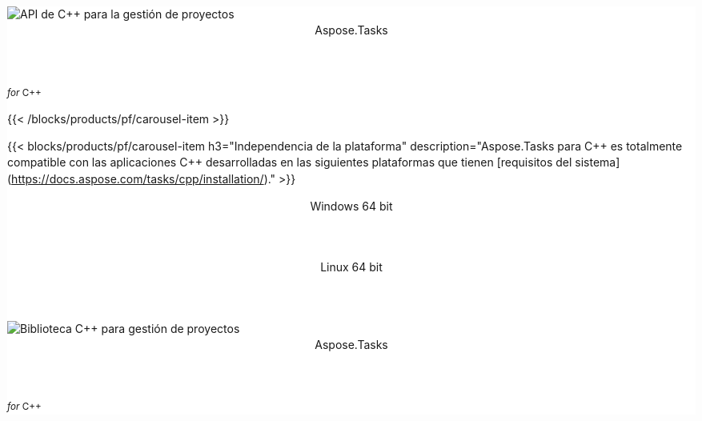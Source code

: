  </div>
 
 <div class="d1-logo">
  <img width="70" height="75" alt="API de C++ para la gestión de proyectos" src="https://www.aspose.cloud/templates/aspose/img/products/tasks/aspose_tasks-for-cpp.svg"/>
  <header>
   Aspose.Tasks
  </header>
  <footer>
   <small>
    <em>
     for
    </em>
    C++
   </small>
  </footer>
 </div>
 
</div>

{{< /blocks/products/pf/carousel-item >}}

{{< blocks/products/pf/carousel-item h3="Independencia de la plataforma" description="Aspose.Tasks para C++ es totalmente compatible con las aplicaciones C++ desarrolladas en las siguientes plataformas que tienen [requisitos del sistema] (https://docs.aspose.com/tasks/cpp/installation/)." >}}
<div class="diagram1 d1-cplus">
 <div class="d1-row">
  <div class="d1-col d1-left">
   <header>
    <i class="fa fa-cubes">
    </i>
    Windows 64 bit
   </header>
  </div>
  
  <div class="d1-col d1-right">
   <header>
    <i class="fa fa-cubes">
    </i>
    Linux 64 bit
   </header>
  </div>
  
 </div>
 
 <div class="d1-logo">
  <img width="70" height="75" alt="Biblioteca C++ para gestión de proyectos" src="https://www.aspose.cloud/templates/aspose/img/products/tasks/aspose_tasks-for-cpp.svg"/>
  <header>
   Aspose.Tasks
  </header>
  <footer>
   <small>
    <em>
     for
    </em>
    C++
   </small>
  </footer>
 </div>
 